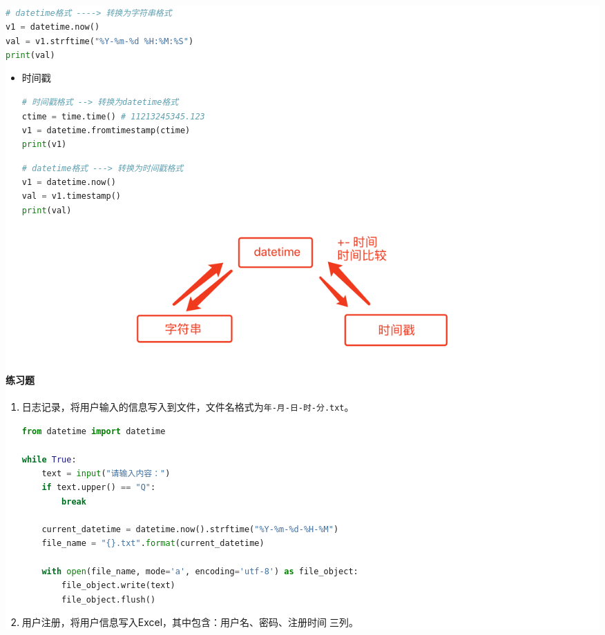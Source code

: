   ```python
  # datetime格式 ----> 转换为字符串格式
  v1 = datetime.now()
  val = v1.strftime("%Y-%m-%d %H:%M:%S")
  print(val)
  ```

- 时间戳

  ```python
  # 时间戳格式 --> 转换为datetime格式
  ctime = time.time() # 11213245345.123
  v1 = datetime.fromtimestamp(ctime)
  print(v1)
  ```

  ```python
  # datetime格式 ---> 转换为时间戳格式
  v1 = datetime.now()
  val = v1.timestamp()
  print(val)
  ```

![image-20210104171741529](assets/image-20210104171741529.png)

#### 练习题

1. 日志记录，将用户输入的信息写入到文件，文件名格式为`年-月-日-时-分.txt`。

   ```python
   from datetime import datetime
   
   while True:
       text = input("请输入内容：")
       if text.upper() == "Q":
           break
           
       current_datetime = datetime.now().strftime("%Y-%m-%d-%H-%M")
       file_name = "{}.txt".format(current_datetime)
       
       with open(file_name, mode='a', encoding='utf-8') as file_object:
           file_object.write(text)
           file_object.flush()
   ```

2. 用户注册，将用户信息写入Excel，其中包含：用户名、密码、注册时间 三列。
